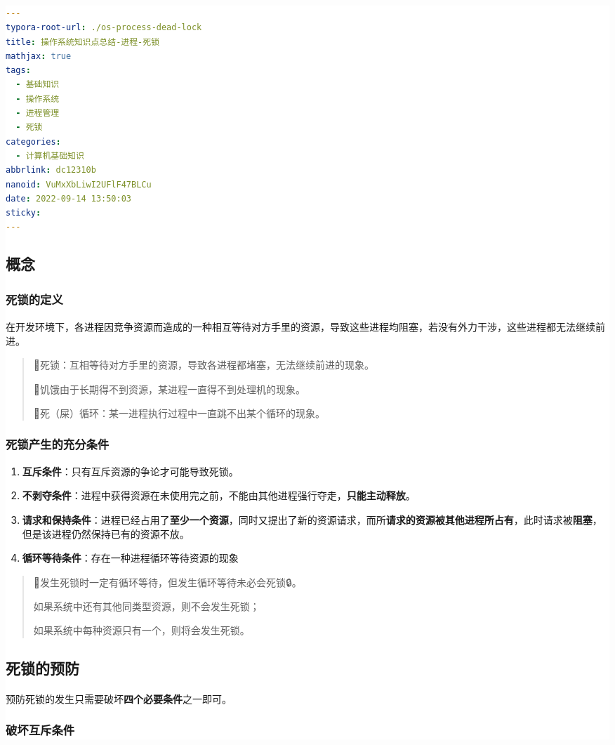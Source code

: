 ```yaml
---
typora-root-url: ./os-process-dead-lock
title: 操作系统知识点总结-进程-死锁
mathjax: true
tags:
  - 基础知识
  - 操作系统
  - 进程管理
  - 死锁
categories:
  - 计算机基础知识
abbrlink: dc12310b
nanoid: VuMxXbLiwI2UFlF47BLCu
date: 2022-09-14 13:50:03
sticky:
---
```



## 概念

### 死锁的定义

在开发环境下，各进程因竞争资源而造成的一种相互等待对方手里的资源，导致这些进程均阻塞，若没有外力干涉，这些进程都无法继续前进。

> :rotating_light:死锁：互相等待对方手里的资源，导致各进程都堵塞，无法继续前进的现象。
>
> :bento:饥饿由于长期得不到资源，某进程一直得不到处理机的现象。
>
> :poop:死（屎）循环：某一进程执行过程中一直跳不出某个循环的现象。

### 死锁产生的充分条件

1. **互斥条件**：只有互斥资源的争论才可能导致死锁。
2. **不剥夺条件**：进程中获得资源在未使用完之前，不能由其他进程强行夺走，**只能主动释放**。
3. **请求和保持条件**：进程已经占用了**至少一个资源**，同时又提出了新的资源请求，而所**请求的资源被其他进程所占有**，此时请求被**阻塞**，但是该进程仍然保持已有的资源不放。

4. **循环等待条件**：存在一种进程循环等待资源的现象

> :rabbit:发生死锁时一定有循环等待，但发生循环等待未必会死锁🔒。
>
> 如果系统中还有其他同类型资源，则不会发生死锁；
>
> 如果系统中每种资源只有一个，则将会发生死锁。

## 死锁的预防

预防死锁的发生只需要破坏**四个必要条件**之一即可。

### 破坏互斥条件
